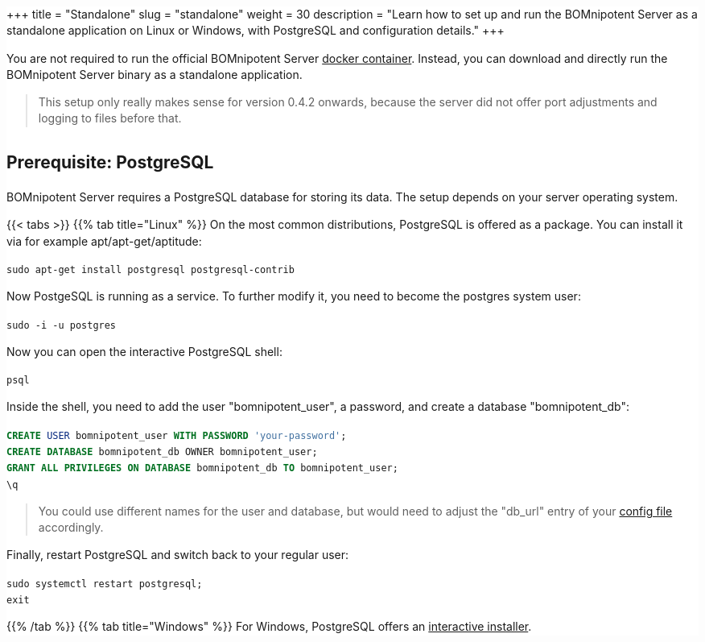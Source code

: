 +++
title = "Standalone"
slug = "standalone"
weight = 30
description = "Learn how to set up and run the BOMnipotent Server as a standalone application on Linux or Windows, with PostgreSQL and configuration details."
+++

You are not required to run the official BOMnipotent Server [docker container](https://hub.docker.com/r/wwhsoft/bomnipotent_server). Instead, you can download and directly run the BOMnipotent Server binary as a standalone application.

> This setup only really makes sense for version 0.4.2 onwards, because the server did not offer port adjustments and logging to files before that.

## Prerequisite: PostgreSQL

BOMnipotent Server requires a PostgreSQL database for storing its data. The setup depends on your server operating system.

{{< tabs >}}
{{% tab title="Linux" %}}
On the most common distributions, PostgreSQL is offered as a package. You can install it via for example apt/apt-get/aptitude:
```
sudo apt-get install postgresql postgresql-contrib
```
Now PostgeSQL is running as a service. To further modify it, you need to become the postgres system user:
```
sudo -i -u postgres
```
Now you can open the interactive PostgreSQL shell:
```
psql
```
Inside the shell, you need to add the user "bomnipotent_user", a password, and create a database "bomnipotent_db":
``` sql
CREATE USER bomnipotent_user WITH PASSWORD 'your-password';
CREATE DATABASE bomnipotent_db OWNER bomnipotent_user;
GRANT ALL PRIVILEGES ON DATABASE bomnipotent_db TO bomnipotent_user;
\q
```
> You could use different names for the user and database, but would need to adjust the "db_url" entry of your [config file](#configtoml) accordingly.

Finally, restart PostgreSQL and switch back to your regular user:
```
sudo systemctl restart postgresql;
exit
```

{{% /tab %}}
{{% tab title="Windows" %}}
For Windows, PostgreSQL offers an [interactive installer](https://www.postgresql.org/download/windows/).
